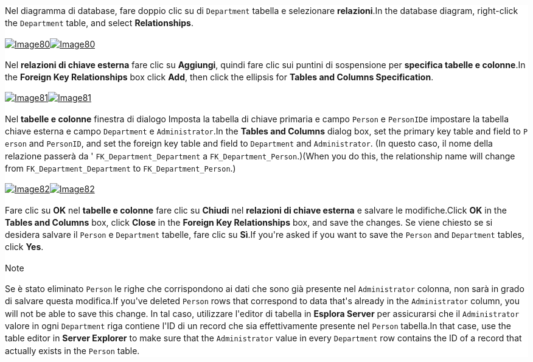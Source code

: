 <span data-ttu-id="65e01-182">Nel diagramma di database, fare doppio clic su di `Department` tabella e selezionare **relazioni**.</span><span class="sxs-lookup"><span data-stu-id="65e01-182">In the database diagram, right-click the `Department` table, and select **Relationships**.</span></span>

<span data-ttu-id="65e01-183">[![Image80](using-the-entity-framework-and-the-objectdatasource-control-part-1-getting-started/_static/image8.png)](using-the-entity-framework-and-the-objectdatasource-control-part-1-getting-started/_static/image7.png)</span><span class="sxs-lookup"><span data-stu-id="65e01-183">[![Image80](using-the-entity-framework-and-the-objectdatasource-control-part-1-getting-started/_static/image8.png)](using-the-entity-framework-and-the-objectdatasource-control-part-1-getting-started/_static/image7.png)</span></span>

<span data-ttu-id="65e01-184">Nel **relazioni di chiave esterna** fare clic su **Aggiungi**, quindi fare clic sui puntini di sospensione per **specifica tabelle e colonne**.</span><span class="sxs-lookup"><span data-stu-id="65e01-184">In the **Foreign Key Relationships** box click **Add**, then click the ellipsis for **Tables and Columns Specification**.</span></span>

<span data-ttu-id="65e01-185">[![Image81](using-the-entity-framework-and-the-objectdatasource-control-part-1-getting-started/_static/image10.png)](using-the-entity-framework-and-the-objectdatasource-control-part-1-getting-started/_static/image9.png)</span><span class="sxs-lookup"><span data-stu-id="65e01-185">[![Image81](using-the-entity-framework-and-the-objectdatasource-control-part-1-getting-started/_static/image10.png)](using-the-entity-framework-and-the-objectdatasource-control-part-1-getting-started/_static/image9.png)</span></span>

<span data-ttu-id="65e01-186">Nel **tabelle e colonne** finestra di dialogo Imposta la tabella di chiave primaria e campo `Person` e `PersonID`e impostare la tabella chiave esterna e campo `Department` e `Administrator`.</span><span class="sxs-lookup"><span data-stu-id="65e01-186">In the **Tables and Columns** dialog box, set the primary key table and field to `Person` and `PersonID`, and set the foreign key table and field to `Department` and `Administrator`.</span></span> <span data-ttu-id="65e01-187">(In questo caso, il nome della relazione passerà da ' `FK_Department_Department` a `FK_Department_Person`.)</span><span class="sxs-lookup"><span data-stu-id="65e01-187">(When you do this, the relationship name will change from `FK_Department_Department` to `FK_Department_Person`.)</span></span>

<span data-ttu-id="65e01-188">[![Image82](using-the-entity-framework-and-the-objectdatasource-control-part-1-getting-started/_static/image12.png)](using-the-entity-framework-and-the-objectdatasource-control-part-1-getting-started/_static/image11.png)</span><span class="sxs-lookup"><span data-stu-id="65e01-188">[![Image82](using-the-entity-framework-and-the-objectdatasource-control-part-1-getting-started/_static/image12.png)](using-the-entity-framework-and-the-objectdatasource-control-part-1-getting-started/_static/image11.png)</span></span>

<span data-ttu-id="65e01-189">Fare clic su **OK** nel **tabelle e colonne** fare clic su **Chiudi** nel **relazioni di chiave esterna** e salvare le modifiche.</span><span class="sxs-lookup"><span data-stu-id="65e01-189">Click **OK** in the **Tables and Columns** box, click **Close** in the **Foreign Key Relationships** box, and save the changes.</span></span> <span data-ttu-id="65e01-190">Se viene chiesto se si desidera salvare il `Person` e `Department` tabelle, fare clic su **Sì**.</span><span class="sxs-lookup"><span data-stu-id="65e01-190">If you're asked if you want to save the `Person` and `Department` tables, click **Yes**.</span></span>

> [!NOTE]
> <span data-ttu-id="65e01-191">Se è stato eliminato `Person` le righe che corrispondono ai dati che sono già presente nel `Administrator` colonna, non sarà in grado di salvare questa modifica.</span><span class="sxs-lookup"><span data-stu-id="65e01-191">If you've deleted `Person` rows that correspond to data that's already in the `Administrator` column, you will not be able to save this change.</span></span> <span data-ttu-id="65e01-192">In tal caso, utilizzare l'editor di tabella in **Esplora Server** per assicurarsi che il `Administrator` valore in ogni `Department` riga contiene l'ID di un record che sia effettivamente presente nel `Person` tabella.</span><span class="sxs-lookup"><span data-stu-id="65e01-192">In that case, use the table editor in **Server Explorer** to make sure that the `Administrator` value in every `Department` row contains the ID of a record that actually exists in the `Person` table.</span></span>
> 